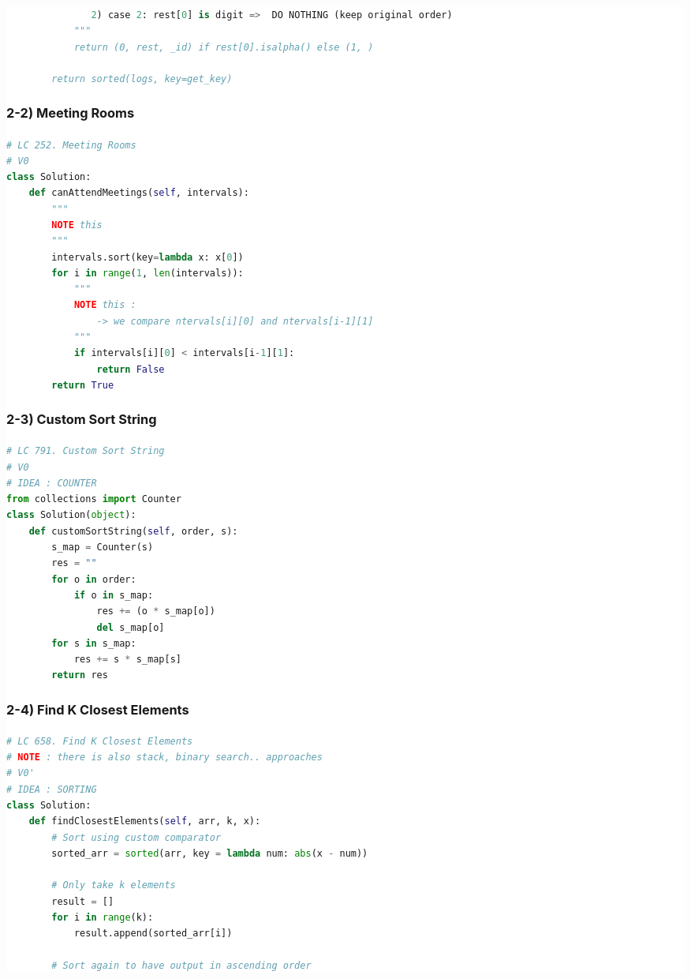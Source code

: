 ```python
               2) case 2: rest[0] is digit =>  DO NOTHING (keep original order)
            """
            return (0, rest, _id) if rest[0].isalpha() else (1, )

        return sorted(logs, key=get_key)
```

### 2-2) Meeting Rooms
```python
# LC 252. Meeting Rooms
# V0
class Solution:
    def canAttendMeetings(self, intervals):
        """
        NOTE this
        """
        intervals.sort(key=lambda x: x[0])
        for i in range(1, len(intervals)):
            """
            NOTE this : 
                -> we compare ntervals[i][0] and ntervals[i-1][1]
            """
            if intervals[i][0] < intervals[i-1][1]:
                return False
        return True
```

### 2-3) Custom Sort String
```python
# LC 791. Custom Sort String
# V0
# IDEA : COUNTER
from collections import Counter
class Solution(object):
    def customSortString(self, order, s):
        s_map = Counter(s)
        res = ""
        for o in order:
            if o in s_map:
                res += (o * s_map[o])
                del s_map[o]
        for s in s_map:
            res += s * s_map[s]
        return res
```

### 2-4) Find K Closest Elements
```python
# LC 658. Find K Closest Elements
# NOTE : there is also stack, binary search.. approaches
# V0'
# IDEA : SORTING
class Solution:
    def findClosestElements(self, arr, k, x):
        # Sort using custom comparator
        sorted_arr = sorted(arr, key = lambda num: abs(x - num))

        # Only take k elements
        result = []
        for i in range(k):
            result.append(sorted_arr[i])
        
        # Sort again to have output in ascending order
```